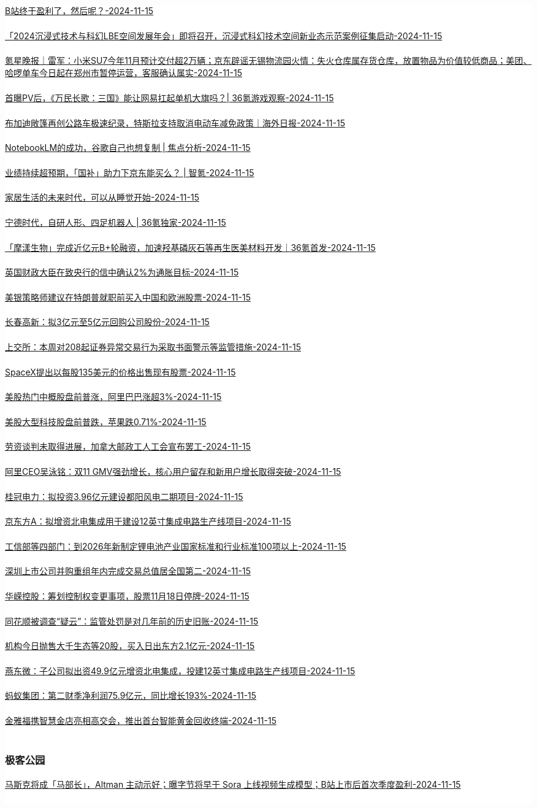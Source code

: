 <a target=_blank rel=nofollow href="https://36kr.com/p/3037186397777928?f=rss" >B站终于盈利了，然后呢？-2024-11-15</a><br/><br/><a target=_blank rel=nofollow href="https://36kr.com/p/3037272832733448?f=rss" >「2024沉浸式技术与科幻LBE空间发展年会」即将召开，沉浸式科幻技术空间新业态示范案例征集启动-2024-11-15</a><br/><br/><a target=_blank rel=nofollow href="https://36kr.com/p/3037430046765313?f=rss" >氪星晚报｜雷军：小米SU7今年11月预计交付超2万辆；京东辟谣无锡物流园火情：失火仓库属存货仓库，放置物品为价值较低商品；美团、哈啰单车今日起在郑州市暂停运营，客服确认属实-2024-11-15</a><br/><br/><a target=_blank rel=nofollow href="https://36kr.com/p/3037457109938438?f=rss" >首曝PV后，《万民长歌：三国》能让网易扛起单机大旗吗？| 36氪游戏观察-2024-11-15</a><br/><br/><a target=_blank rel=nofollow href="https://36kr.com/p/3037452706279431?f=rss" >布加迪敞篷再创公路车极速纪录，特斯拉支持取消电动车减免政策｜海外日报-2024-11-15</a><br/><br/><a target=_blank rel=nofollow href="https://36kr.com/p/3037397427777540?f=rss" >NotebookLM的成功，谷歌自己也想复制 | 焦点分析-2024-11-15</a><br/><br/><a target=_blank rel=nofollow href="https://36kr.com/p/3037390371762181?f=rss" >业绩持续超预期，「国补」助力下京东能买么？ | 智氪-2024-11-15</a><br/><br/><a target=_blank rel=nofollow href="https://36kr.com/p/3037308541088002?f=rss" >家居生活的未来时代，可以从睡觉开始-2024-11-15</a><br/><br/><a target=_blank rel=nofollow href="https://36kr.com/p/3036347580379141?f=rss" >宁德时代，自研人形、四足机器人 | 36氪独家-2024-11-15</a><br/><br/><a target=_blank rel=nofollow href="https://36kr.com/p/3037166295609349?f=rss" >「摩漾生物」完成近亿元B+轮融资，加速羟基磷灰石等再生医美材料开发｜36氪首发-2024-11-15</a><br/><br/><a target=_blank rel=nofollow href="https://36kr.com/newsflashes/3037652279537921?f=rss" >英国财政大臣在致央行的信中确认2%为通胀目标-2024-11-15</a><br/><br/><a target=_blank rel=nofollow href="https://36kr.com/newsflashes/3037651670216963?f=rss" >美银策略师建议在特朗普就职前买入中国和欧洲股票-2024-11-15</a><br/><br/><a target=_blank rel=nofollow href="https://36kr.com/newsflashes/3037644340572165?f=rss" >长春高新：拟3亿元至5亿元回购公司股份-2024-11-15</a><br/><br/><a target=_blank rel=nofollow href="https://36kr.com/newsflashes/3037648949342216?f=rss" >上交所：本周对208起证券异常交易行为采取书面警示等监管措施-2024-11-15</a><br/><br/><a target=_blank rel=nofollow href="https://36kr.com/newsflashes/3037648491556873?f=rss" >SpaceX提出以每股135美元的价格出售现有股票-2024-11-15</a><br/><br/><a target=_blank rel=nofollow href="https://36kr.com/newsflashes/3037647145693187?f=rss" >美股热门中概股盘前普涨，阿里巴巴涨超3%-2024-11-15</a><br/><br/><a target=_blank rel=nofollow href="https://36kr.com/newsflashes/3037642954190850?f=rss" >美股大型科技股盘前普跌，苹果跌0.71%-2024-11-15</a><br/><br/><a target=_blank rel=nofollow href="https://36kr.com/newsflashes/3037626728624129?f=rss" >劳资谈判未取得进展，加拿大邮政工人工会宣布罢工-2024-11-15</a><br/><br/><a target=_blank rel=nofollow href="https://36kr.com/newsflashes/3037630622347526?f=rss" >阿里CEO吴泳铭：双11 GMV强劲增长，核心用户留存和新用户增长取得突破-2024-11-15</a><br/><br/><a target=_blank rel=nofollow href="https://36kr.com/newsflashes/3037611255443715?f=rss" >桂冠电力：拟投资3.96亿元建设都阳风电二期项目-2024-11-15</a><br/><br/><a target=_blank rel=nofollow href="https://36kr.com/newsflashes/3037622684954628?f=rss" >京东方A：拟增资北电集成用于建设12英寸集成电路生产线项目-2024-11-15</a><br/><br/><a target=_blank rel=nofollow href="https://36kr.com/newsflashes/3037604425298178?f=rss" >工信部等四部门：到2026年新制定锂电池产业国家标准和行业标准100项以上-2024-11-15</a><br/><br/><a target=_blank rel=nofollow href="https://36kr.com/newsflashes/3037609738645760?f=rss" >深圳上市公司并购重组年内完成交易总值居全国第二-2024-11-15</a><br/><br/><a target=_blank rel=nofollow href="https://36kr.com/newsflashes/3037607465185538?f=rss" >华嵘控股：筹划控制权变更事项，股票11月18日停牌-2024-11-15</a><br/><br/><a target=_blank rel=nofollow href="https://36kr.com/newsflashes/3037602436641032?f=rss" >同花顺被调查“疑云”：监管处罚是对几年前的历史旧账-2024-11-15</a><br/><br/><a target=_blank rel=nofollow href="https://36kr.com/newsflashes/3037596337090818?f=rss" >机构今日抛售大千生态等20股，买入日出东方2.1亿元-2024-11-15</a><br/><br/><a target=_blank rel=nofollow href="https://36kr.com/newsflashes/3037594508472582?f=rss" >燕东微：子公司拟出资49.9亿元增资北电集成，投建12英寸集成电路生产线项目-2024-11-15</a><br/><br/><a target=_blank rel=nofollow href="https://36kr.com/newsflashes/3037587563868423?f=rss" >蚂蚁集团：第二财季净利润75.9亿元，同比增长193%-2024-11-15</a><br/><br/><a target=_blank rel=nofollow href="https://36kr.com/newsflashes/3037584790925571?f=rss" >金雅福携智慧金店亮相高交会，推出首台智能黄金回收终端-2024-11-15</a><br/><br/>





###  极客公园

<a target=_blank rel=nofollow href="http://www.geekpark.net/news/343111" >马斯克将成「马部长」，Altman 主动示好；曝字节将早于 Sora 上线视频生成模型；B站上市后首次季度盈利-2024-11-15</a><br/><br/>




